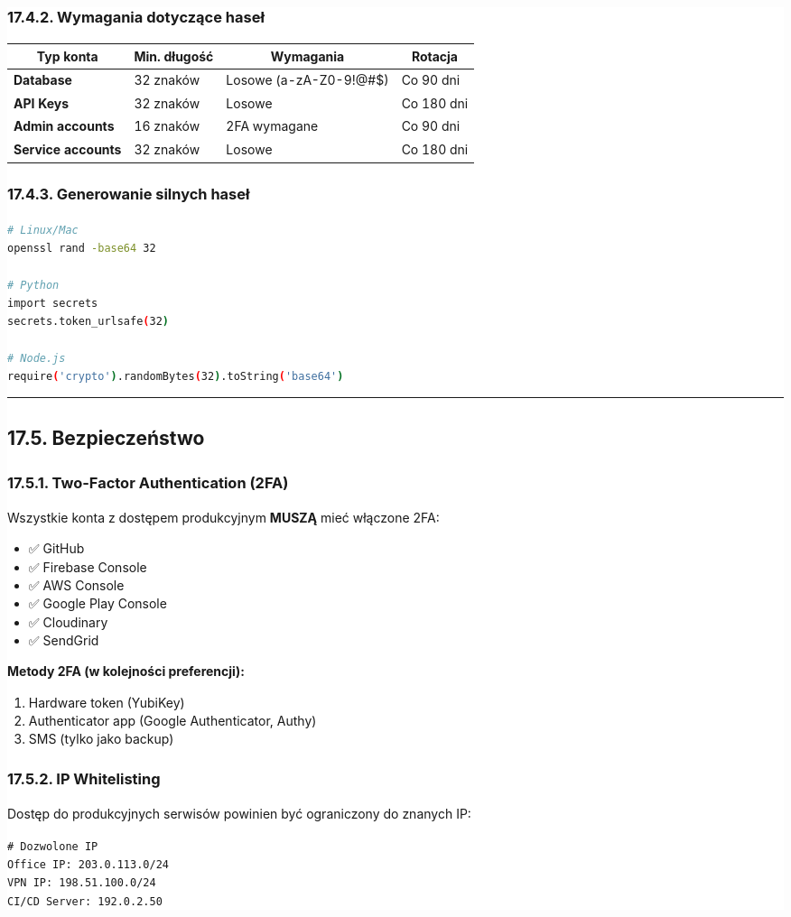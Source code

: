 ### 17.4.2. Wymagania dotyczące haseł

| Typ konta | Min. długość | Wymagania | Rotacja |
|-----------|--------------|-----------|---------|
| **Database** | 32 znaków | Losowe (a-zA-Z0-9!@#$) | Co 90 dni |
| **API Keys** | 32 znaków | Losowe | Co 180 dni |
| **Admin accounts** | 16 znaków | 2FA wymagane | Co 90 dni |
| **Service accounts** | 32 znaków | Losowe | Co 180 dni |

### 17.4.3. Generowanie silnych haseł

```bash
# Linux/Mac
openssl rand -base64 32

# Python
import secrets
secrets.token_urlsafe(32)

# Node.js
require('crypto').randomBytes(32).toString('base64')
```

---

## 17.5. Bezpieczeństwo

### 17.5.1. Two-Factor Authentication (2FA)

Wszystkie konta z dostępem produkcyjnym **MUSZĄ** mieć włączone 2FA:

- ✅ GitHub
- ✅ Firebase Console
- ✅ AWS Console
- ✅ Google Play Console
- ✅ Cloudinary
- ✅ SendGrid

**Metody 2FA (w kolejności preferencji):**
1. Hardware token (YubiKey)
2. Authenticator app (Google Authenticator, Authy)
3. SMS (tylko jako backup)

### 17.5.2. IP Whitelisting

Dostęp do produkcyjnych serwisów powinien być ograniczony do znanych IP:

```
# Dozwolone IP
Office IP: 203.0.113.0/24
VPN IP: 198.51.100.0/24
CI/CD Server: 192.0.2.50
```
